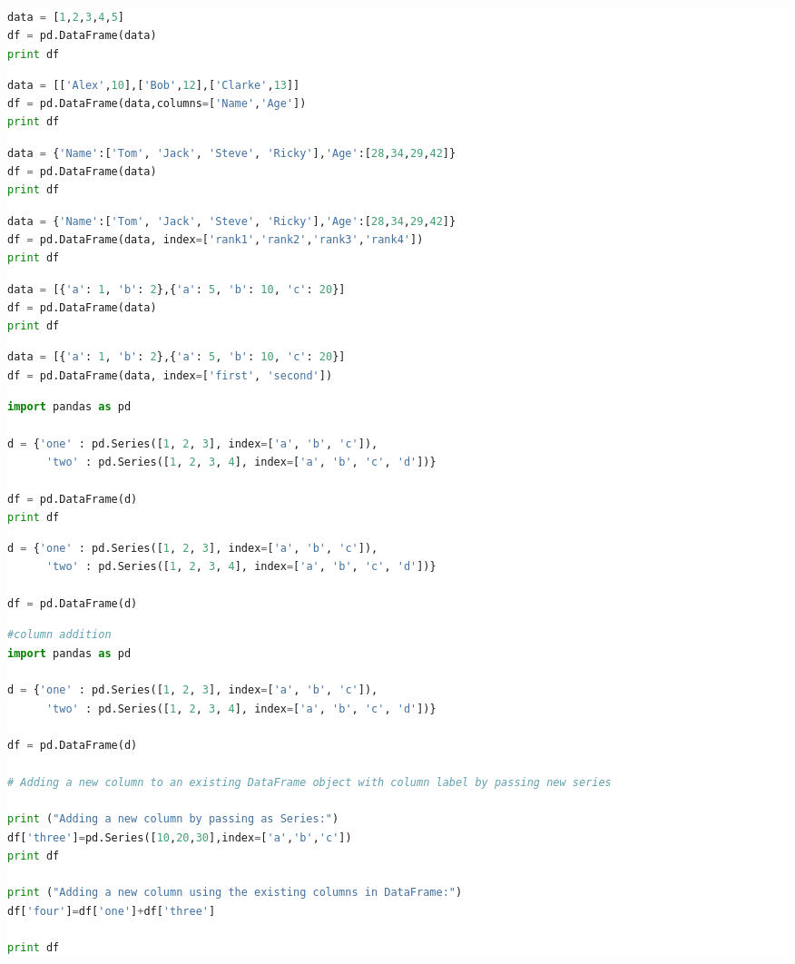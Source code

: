 ```python
data = [1,2,3,4,5]
df = pd.DataFrame(data)
print df
```

```python
data = [['Alex',10],['Bob',12],['Clarke',13]]
df = pd.DataFrame(data,columns=['Name','Age'])
print df
```

```python
data = {'Name':['Tom', 'Jack', 'Steve', 'Ricky'],'Age':[28,34,29,42]}
df = pd.DataFrame(data)
print df
```

```python
data = {'Name':['Tom', 'Jack', 'Steve', 'Ricky'],'Age':[28,34,29,42]}
df = pd.DataFrame(data, index=['rank1','rank2','rank3','rank4'])
print df
```

```python
data = [{'a': 1, 'b': 2},{'a': 5, 'b': 10, 'c': 20}]
df = pd.DataFrame(data)
print df
```

```python
data = [{'a': 1, 'b': 2},{'a': 5, 'b': 10, 'c': 20}]
df = pd.DataFrame(data, index=['first', 'second'])
```

```python
import pandas as pd

d = {'one' : pd.Series([1, 2, 3], index=['a', 'b', 'c']),
      'two' : pd.Series([1, 2, 3, 4], index=['a', 'b', 'c', 'd'])}

df = pd.DataFrame(d)
print df
```

```python
d = {'one' : pd.Series([1, 2, 3], index=['a', 'b', 'c']),
      'two' : pd.Series([1, 2, 3, 4], index=['a', 'b', 'c', 'd'])}

df = pd.DataFrame(d)
```

```python
#column addition
import pandas as pd

d = {'one' : pd.Series([1, 2, 3], index=['a', 'b', 'c']),
      'two' : pd.Series([1, 2, 3, 4], index=['a', 'b', 'c', 'd'])}

df = pd.DataFrame(d)

# Adding a new column to an existing DataFrame object with column label by passing new series

print ("Adding a new column by passing as Series:")
df['three']=pd.Series([10,20,30],index=['a','b','c'])
print df

print ("Adding a new column using the existing columns in DataFrame:")
df['four']=df['one']+df['three']

print df
```